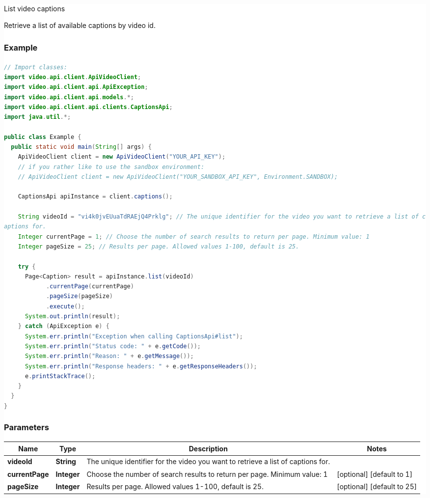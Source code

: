 List video captions

Retrieve a list of available captions by video id.

### Example
```java
// Import classes:
import video.api.client.ApiVideoClient;
import video.api.client.api.ApiException;
import video.api.client.api.models.*;
import video.api.client.api.clients.CaptionsApi;
import java.util.*;

public class Example {
  public static void main(String[] args) {
    ApiVideoClient client = new ApiVideoClient("YOUR_API_KEY");
    // if you rather like to use the sandbox environment:
    // ApiVideoClient client = new ApiVideoClient("YOUR_SANDBOX_API_KEY", Environment.SANDBOX);

    CaptionsApi apiInstance = client.captions();
    
    String videoId = "vi4k0jvEUuaTdRAEjQ4Prklg"; // The unique identifier for the video you want to retrieve a list of captions for.
    Integer currentPage = 1; // Choose the number of search results to return per page. Minimum value: 1
    Integer pageSize = 25; // Results per page. Allowed values 1-100, default is 25.

    try {
      Page<Caption> result = apiInstance.list(videoId)
            .currentPage(currentPage)
            .pageSize(pageSize)
            .execute();
      System.out.println(result);
    } catch (ApiException e) {
      System.err.println("Exception when calling CaptionsApi#list");
      System.err.println("Status code: " + e.getCode());
      System.err.println("Reason: " + e.getMessage());
      System.err.println("Response headers: " + e.getResponseHeaders());
      e.printStackTrace();
    }
  }
}
```

### Parameters

Name | Type | Description  | Notes
------------- | ------------- | ------------- | -------------
 **videoId** | **String**| The unique identifier for the video you want to retrieve a list of captions for. |
 **currentPage** | **Integer**| Choose the number of search results to return per page. Minimum value: 1 | [optional] [default to 1]
 **pageSize** | **Integer**| Results per page. Allowed values 1-100, default is 25. | [optional] [default to 25]
